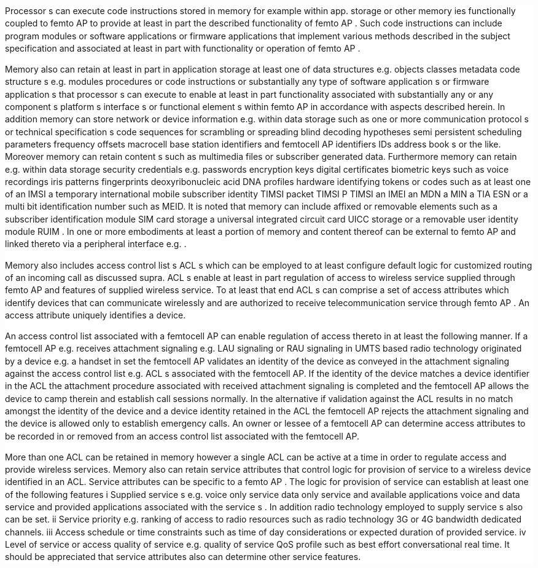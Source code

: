 Processor s can execute code instructions stored in memory for example within app. storage or other memory ies functionally coupled to femto AP to provide at least in part the described functionality of femto AP . Such code instructions can include program modules or software applications or firmware applications that implement various methods described in the subject specification and associated at least in part with functionality or operation of femto AP .

Memory also can retain at least in part in application storage at least one of data structures e.g. objects classes metadata code structure s e.g. modules procedures or code instructions or substantially any type of software application s or firmware application s that processor s can execute to enable at least in part functionality associated with substantially any or any component s platform s interface s or functional element s within femto AP in accordance with aspects described herein. In addition memory can store network or device information e.g. within data storage such as one or more communication protocol s or technical specification s code sequences for scrambling or spreading blind decoding hypotheses semi persistent scheduling parameters frequency offsets macrocell base station identifiers and femtocell AP identifiers IDs address book s or the like. Moreover memory can retain content s such as multimedia files or subscriber generated data. Furthermore memory can retain e.g. within data storage security credentials e.g. passwords encryption keys digital certificates biometric keys such as voice recordings iris patterns fingerprints deoxyribonucleic acid DNA profiles hardware identifying tokens or codes such as at least one of an IMSI a temporary international mobile subscriber identity TIMSI packet TIMSI P TIMSI an IMEI an MDN a MIN a TIA ESN or a multi bit identification number such as MEID. It is noted that memory can include affixed or removable elements such as a subscriber identification module SIM card storage a universal integrated circuit card UICC storage or a removable user identity module RUIM . In one or more embodiments at least a portion of memory and content thereof can be external to femto AP and linked thereto via a peripheral interface e.g. .

Memory also includes access control list s ACL s which can be employed to at least configure default logic for customized routing of an incoming call as discussed supra. ACL s enable at least in part regulation of access to wireless service supplied through femto AP and features of supplied wireless service. To at least that end ACL s can comprise a set of access attributes which identify devices that can communicate wirelessly and are authorized to receive telecommunication service through femto AP . An access attribute uniquely identifies a device.

An access control list associated with a femtocell AP can enable regulation of access thereto in at least the following manner. If a femtocell AP e.g. receives attachment signaling e.g. LAU signaling or RAU signaling in UMTS based radio technology originated by a device e.g. a handset in set the femtocell AP validates an identity of the device as conveyed in the attachment signaling against the access control list e.g. ACL s associated with the femtocell AP. If the identity of the device matches a device identifier in the ACL the attachment procedure associated with received attachment signaling is completed and the femtocell AP allows the device to camp therein and establish call sessions normally. In the alternative if validation against the ACL results in no match amongst the identity of the device and a device identity retained in the ACL the femtocell AP rejects the attachment signaling and the device is allowed only to establish emergency calls. An owner or lessee of a femtocell AP can determine access attributes to be recorded in or removed from an access control list associated with the femtocell AP.

More than one ACL can be retained in memory however a single ACL can be active at a time in order to regulate access and provide wireless services. Memory also can retain service attributes that control logic for provision of service to a wireless device identified in an ACL. Service attributes can be specific to a femto AP . The logic for provision of service can establish at least one of the following features i Supplied service s e.g. voice only service data only service and available applications voice and data service and provided applications associated with the service s . In addition radio technology employed to supply service s also can be set. ii Service priority e.g. ranking of access to radio resources such as radio technology 3G or 4G bandwidth dedicated channels. iii Access schedule or time constraints such as time of day considerations or expected duration of provided service. iv Level of service or access quality of service e.g. quality of service QoS profile such as best effort conversational real time. It should be appreciated that service attributes also can determine other service features.
